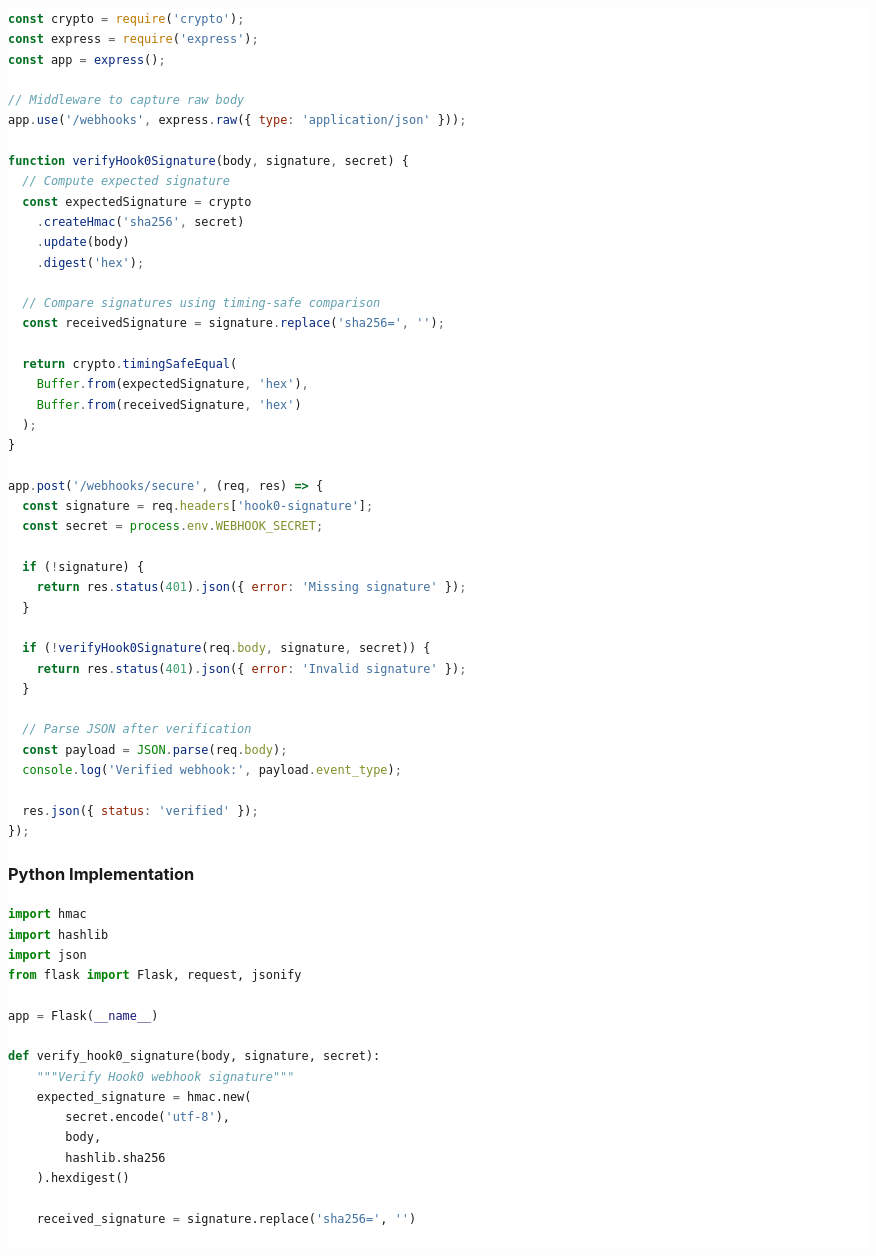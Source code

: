 ```javascript
const crypto = require('crypto');
const express = require('express');
const app = express();

// Middleware to capture raw body
app.use('/webhooks', express.raw({ type: 'application/json' }));

function verifyHook0Signature(body, signature, secret) {
  // Compute expected signature
  const expectedSignature = crypto
    .createHmac('sha256', secret)
    .update(body)
    .digest('hex');
  
  // Compare signatures using timing-safe comparison
  const receivedSignature = signature.replace('sha256=', '');
  
  return crypto.timingSafeEqual(
    Buffer.from(expectedSignature, 'hex'),
    Buffer.from(receivedSignature, 'hex')
  );
}

app.post('/webhooks/secure', (req, res) => {
  const signature = req.headers['hook0-signature'];
  const secret = process.env.WEBHOOK_SECRET;
  
  if (!signature) {
    return res.status(401).json({ error: 'Missing signature' });
  }
  
  if (!verifyHook0Signature(req.body, signature, secret)) {
    return res.status(401).json({ error: 'Invalid signature' });
  }
  
  // Parse JSON after verification
  const payload = JSON.parse(req.body);
  console.log('Verified webhook:', payload.event_type);
  
  res.json({ status: 'verified' });
});
```

### Python Implementation

```python
import hmac
import hashlib
import json
from flask import Flask, request, jsonify

app = Flask(__name__)

def verify_hook0_signature(body, signature, secret):
    """Verify Hook0 webhook signature"""
    expected_signature = hmac.new(
        secret.encode('utf-8'),
        body,
        hashlib.sha256
    ).hexdigest()
    
    received_signature = signature.replace('sha256=', '')
    
```